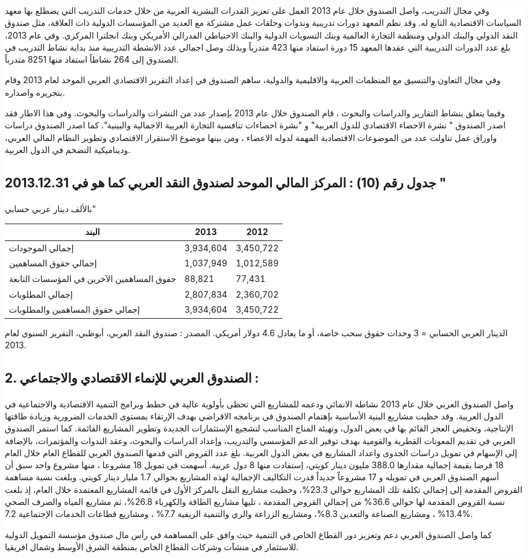 وفي مجال التدريب، واصل الصندوق خلال عام 2013 العمل على تعزيز القدرات البشرية العربية من خلال خدمات التدريب التي يضطلع بها معهد السياسات الاقتصادية التابع له. وقد نظم المعهد دورات تدريبية وندوات وحلقات عمل مشتركة مع العديد من المؤسسات الدولية ذات العلاقة، مثل صندوق النقد الدولي والبنك الدولي ومنظمة التجارة العالمية وبنك التسويات الدولية والبنك الاحتياطي الفدرالي الأمريكي وبنك انجلترا المركزي. وفي عام 2013، بلغ عدد الدورات التدريبية التي عقدها المعهد 15 دورة استفاد منها 423 متدرباً وبذلك وصل اجمالي عدد الانشطة التدريبية منذ بداية نشاط التدريب في الصندوق إلى 264 نشاطاً استفاد منها 8251 متدرباً.

وفي مجال التعاون والتنسيق مع المنظمات العربية والاقليمية والدولية، ساهم الصندوق في إعداد التقرير الاقتصادي العربي الموحد لعام 2013 وقام بتحريره واصداره.

وفيما يتعلق بنشاط التقارير والدراسات والبحوث ، قام الصندوق خلال عام 2013 بإصدار عدد من النشرات والدراسات والبحوث. وفي هذا الاطار فقد اصدر الصندوق " نشرة الاحصاء
الاقتصادي للدول العربية" و "نشرة احصاءات تنافسية التجارة العربية الاجمالية والبينية". كما اصدر الصندوق دراسات واوراق عمل تناولت عدد من الموضوعات الاقتصادية المهمة لدوله الاعضاء ، ومن بينها موضوع الاستقرار الاقتصادي وتطوير النظام المالي العربي، وديناميكية التضخم في الدول العربية.

## جدول رقم (10) : المركز المالي الموحد لصندوق النقد العربي كما هو في 2013.12.31 " 
بالألف دينار عربي حسابي"

| البند                                | 2013      | 2012      |
| ----------------------------------- | --------- | --------- |
| إجمالي الموجودات                      | 3,934,604 | 3,450,722 |
| إجمالي حقوق المساهمين                 | 1,037,949 | 1,012,589 |
| حقوق المساهمين الآخرين في المؤسسات التابعة | 88,821   | 77,431   |
| إجمالي المطلوبات                      | 2,807,834 | 2,360,702 |
| إجمالي حقوق المساهمين والمطلوبات       | 3,934,604 | 3,450,722 |

الدينار العربي الحسابي = 3 وحدات حقوق سحب خاصة، أو ما يعادل 4.6 دولار أمريكي. المصدر : صندوق النقد العربي، أبوظبي، التقرير السنوي لعام 2013.

## 2. الصندوق العربي للإنماء الاقتصادي والاجتماعي :
واصل الصندوق العربي خلال عام 2013 نشاطه الانمائي ودعمه للمشاريع التي تحظى بأولوية عالية في خطط وبرامج التنمية الاقتصادية والاجتماعية في الدول العربية. وقد حظيت مشاريع البنية الأساسية بإهتمام الصندوق في برنامجه الاقراضي بهدف الإرتقاء بمستوى الخدمات الضرورية وزيادة طاقتها الإنتاجية، وتخفيض العجز القائم بها في بعض الدول، وتهيئة المناخ المناسب لتشجيع الإستثمارات الجديدة وتطوير المشاريع القائمة. كما استمر الصندوق العربي في تقديم المعونات القطرية والقومية بهدف توفير الدعم المؤسسي والتدريب، وإعداد الدراسات والبحوث، وعقد الندوات والمؤتمرات، بالإضافة إلى الإسهام في تمويل دراسات الجدوى واعداد المشاريع في بعض الدول العربية.
بلغ عدد القروض التي قدمها الصندوق العربي للقطاع العام خلال العام 18 قرضا بقيمة إجمالية مقدارها 388.0 مليون دينار كويتي، إستفادت منها 8 دول عربية. أسهمت في تمويل 18 مشروعا ، منها مشروع واحد سبق أن أسهم الصندوق العربي في تمويله و 17 مشروعاً جديداً قدرت التكاليف الإجمالية لهذه المشاريع بحوالي 1.7 مليار دينار كويتي. وبلغت نسبة
مساهمة القروض المقدمة إلى إجمالي تكلفة تلك المشاريع حوالي 23.3%، وحظيت مشاريع النقل بالمركز الأول في قائمة المشاريع المعتمدة خلال العام، إذ بلغت نسبة القروض المقدمة لها حوالي 36.6% من إجمالي القروض المقدمة ، تليها مشاريع الطاقة والكهرباء 26.8%، ثم مشاريع المياه والصرف الصحي 13.4% ، ومشاريع الصناعة والتعدين 8.3%، ومشاريع الزراعة والري والتنمية الريفية 7.7% ، ومشاريع قطاعات الخدمات الإجتماعية 7.2%.

كما واصل الصندوق العربي دعم وتعزيز دور القطاع الخاص في التنمية حيث وافق على المساهمة في رأس مال صندوق مؤسسة التمويل الدولية للاستثمار في منشآت وشركات القطاع الخاص بمنطقة الشرق الأوسط وشمال افريقيا.
